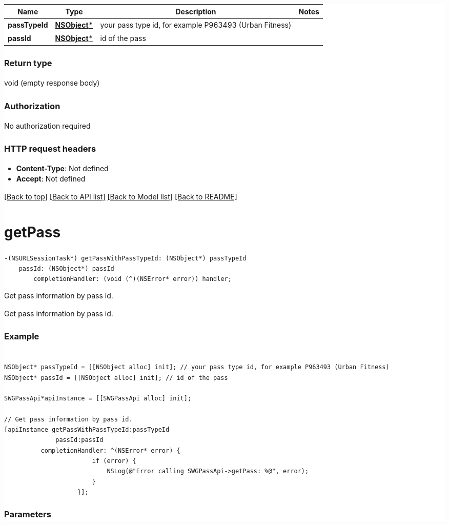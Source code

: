 Name | Type | Description  | Notes
------------- | ------------- | ------------- | -------------
 **passTypeId** | [**NSObject***](.md)| your pass type id, for example P963493 (Urban Fitness) | 
 **passId** | [**NSObject***](.md)| id of the pass | 

### Return type

void (empty response body)

### Authorization

No authorization required

### HTTP request headers

 - **Content-Type**: Not defined
 - **Accept**: Not defined

[[Back to top]](#) [[Back to API list]](../README.md#documentation-for-api-endpoints) [[Back to Model list]](../README.md#documentation-for-models) [[Back to README]](../README.md)

# **getPass**
```objc
-(NSURLSessionTask*) getPassWithPassTypeId: (NSObject*) passTypeId
    passId: (NSObject*) passId
        completionHandler: (void (^)(NSError* error)) handler;
```

Get pass information by pass id.

Get pass information by pass id.

### Example 
```objc

NSObject* passTypeId = [[NSObject alloc] init]; // your pass type id, for example P963493 (Urban Fitness)
NSObject* passId = [[NSObject alloc] init]; // id of the pass

SWGPassApi*apiInstance = [[SWGPassApi alloc] init];

// Get pass information by pass id.
[apiInstance getPassWithPassTypeId:passTypeId
              passId:passId
          completionHandler: ^(NSError* error) {
                        if (error) {
                            NSLog(@"Error calling SWGPassApi->getPass: %@", error);
                        }
                    }];
```

### Parameters
